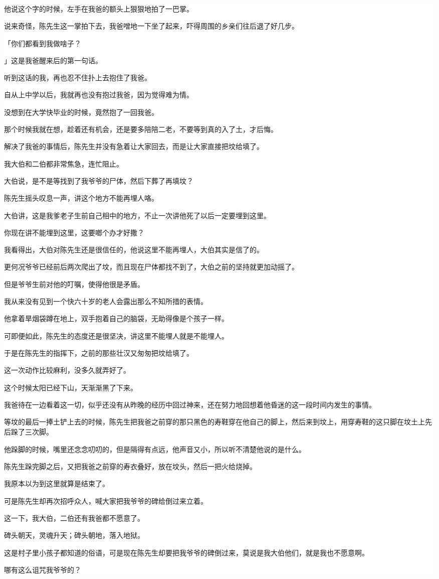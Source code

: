 他说这个字的时候，左⼿在我爸的额头上狠狠地拍了⼀巴掌。

说来奇怪，陈先⽣这⼀掌拍下去，我爸噌地⼀下坐了起来，吓得周围的乡亲们往后退了好⼏步。

「你们都看到我做啥⼦？

」这是我爸醒来后的第⼀句话。

听到这话的我，再也忍不住扑上去抱住了我爸。

⾃从上中学以后，我就再也没有抱过我爸，因为觉得难为情。

没想到在⼤学快毕业的时候，竟然抱了⼀回我爸。

那个时候我就在想，趁着还有机会，还是要多陪陪⼆⽼，不要等到真的⼊了⼟，才后悔。

解决了我爸的事情后，陈先⽣并没有急着让⼤家回去，⽽是让⼤家直接把坟给填了。

我⼤伯和⼆伯都⾮常焦急，连忙阻⽌。

⼤伯说，是不是等找到了我爷爷的⼫体，然后下葬了再填坟？

陈先⽣摇头叹息⼀声，讲这个地⽅不能再埋⼈咯。

⼤伯讲，这是我爹⽼⼦⽣前⾃⼰相中的地⽅，不⽌⼀次讲他死了以后⼀定要埋到这⾥。

你现在讲不能埋到这⾥，这要啷个办才好撒？

我看得出，⼤伯对陈先⽣还是很信任的，他说这⾥不能再埋⼈，⼤伯其实是信了的。

更何况爷爷已经前后两次爬出了坟，⽽且现在⼫体都找不到了，⼤伯之前的坚持就更加动摇了。

但是爷爷⽣前对他的叮嘱，使得他很是⽭盾。

我从来没有⻅到⼀个快六⼗岁的⽼⼈会露出那么不知所措的表情。

他拿着旱烟袋蹲在地上，双⼿抱着⾃⼰的脑袋，⽆助得像是个孩⼦⼀样。

可即便如此，陈先⽣的态度还是很坚决，讲这⾥不能埋⼈就是不能埋⼈。

于是在陈先⽣的指挥下，之前的那些壮汉⼜匆匆把坟给填了。

这⼀次动作⽐较⿇利，没多久就弄好了。

这个时候太阳已经下⼭，天渐渐⿊了下来。

我爸待在⼀边看着这⼀切，似乎还没有从昨晚的经历中回过神来，还在努⼒地回想着他昏迷的这⼀段时间内发⽣的事情。

等坟的最后⼀捧⼟铲上去的时候，陈先⽣把我爸之前穿的那只⿊⾊的寿鞋穿在他⾃⼰的脚上，然后来到坟上，⽤穿寿鞋的这只脚在坟⼟上先后跺了三次脚。

他跺脚的时候，嘴⾥还念念叨叨的，但是隔得有点远，他声⾳⼜⼩，所以听不清楚他说的是什么。

陈先⽣跺完脚之后，⼜把我爸之前穿的寿⾐叠好，放在坟头，然后⼀把⽕给烧掉。

我原本以为到这⾥就算是结束了。

可是陈先⽣却再次招呼众⼈，喊⼤家把我爷爷的碑给倒过来⽴着。

这⼀下，我⼤伯，⼆伯还有我爸都不愿意了。

碑头朝天，灵魂升天；碑头朝地，落⼊地狱。

这是村⼦⾥⼩孩⼦都知道的俗语，可是现在陈先⽣却要把我爷爷的碑倒过来，莫说是我⼤伯他们，就是我也不愿意啊。

哪有这么诅咒我爷爷的？
